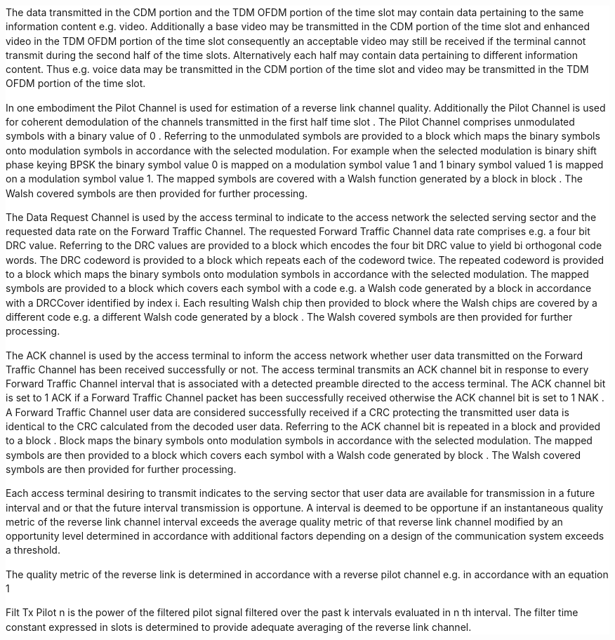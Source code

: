 The data transmitted in the CDM portion and the TDM OFDM portion of the time slot may contain data pertaining to the same information content e.g. video. Additionally a base video may be transmitted in the CDM portion of the time slot and enhanced video in the TDM OFDM portion of the time slot consequently an acceptable video may still be received if the terminal cannot transmit during the second half of the time slots. Alternatively each half may contain data pertaining to different information content. Thus e.g. voice data may be transmitted in the CDM portion of the time slot and video may be transmitted in the TDM OFDM portion of the time slot.

In one embodiment the Pilot Channel is used for estimation of a reverse link channel quality. Additionally the Pilot Channel is used for coherent demodulation of the channels transmitted in the first half time slot . The Pilot Channel comprises unmodulated symbols with a binary value of 0 . Referring to the unmodulated symbols are provided to a block which maps the binary symbols onto modulation symbols in accordance with the selected modulation. For example when the selected modulation is binary shift phase keying BPSK the binary symbol value 0 is mapped on a modulation symbol value 1 and 1 binary symbol valued 1 is mapped on a modulation symbol value 1. The mapped symbols are covered with a Walsh function generated by a block in block . The Walsh covered symbols are then provided for further processing.

The Data Request Channel is used by the access terminal to indicate to the access network the selected serving sector and the requested data rate on the Forward Traffic Channel. The requested Forward Traffic Channel data rate comprises e.g. a four bit DRC value. Referring to the DRC values are provided to a block which encodes the four bit DRC value to yield bi orthogonal code words. The DRC codeword is provided to a block which repeats each of the codeword twice. The repeated codeword is provided to a block which maps the binary symbols onto modulation symbols in accordance with the selected modulation. The mapped symbols are provided to a block which covers each symbol with a code e.g. a Walsh code generated by a block in accordance with a DRCCover identified by index i. Each resulting Walsh chip then provided to block where the Walsh chips are covered by a different code e.g. a different Walsh code generated by a block . The Walsh covered symbols are then provided for further processing.

The ACK channel is used by the access terminal to inform the access network whether user data transmitted on the Forward Traffic Channel has been received successfully or not. The access terminal transmits an ACK channel bit in response to every Forward Traffic Channel interval that is associated with a detected preamble directed to the access terminal. The ACK channel bit is set to 1 ACK if a Forward Traffic Channel packet has been successfully received otherwise the ACK channel bit is set to 1 NAK . A Forward Traffic Channel user data are considered successfully received if a CRC protecting the transmitted user data is identical to the CRC calculated from the decoded user data. Referring to the ACK channel bit is repeated in a block and provided to a block . Block maps the binary symbols onto modulation symbols in accordance with the selected modulation. The mapped symbols are then provided to a block which covers each symbol with a Walsh code generated by block . The Walsh covered symbols are then provided for further processing.

Each access terminal desiring to transmit indicates to the serving sector that user data are available for transmission in a future interval and or that the future interval transmission is opportune. A interval is deemed to be opportune if an instantaneous quality metric of the reverse link channel interval exceeds the average quality metric of that reverse link channel modified by an opportunity level determined in accordance with additional factors depending on a design of the communication system exceeds a threshold.

The quality metric of the reverse link is determined in accordance with a reverse pilot channel e.g. in accordance with an equation 1 

Filt Tx Pilot n is the power of the filtered pilot signal filtered over the past k intervals evaluated in n th interval. The filter time constant expressed in slots is determined to provide adequate averaging of the reverse link channel.
